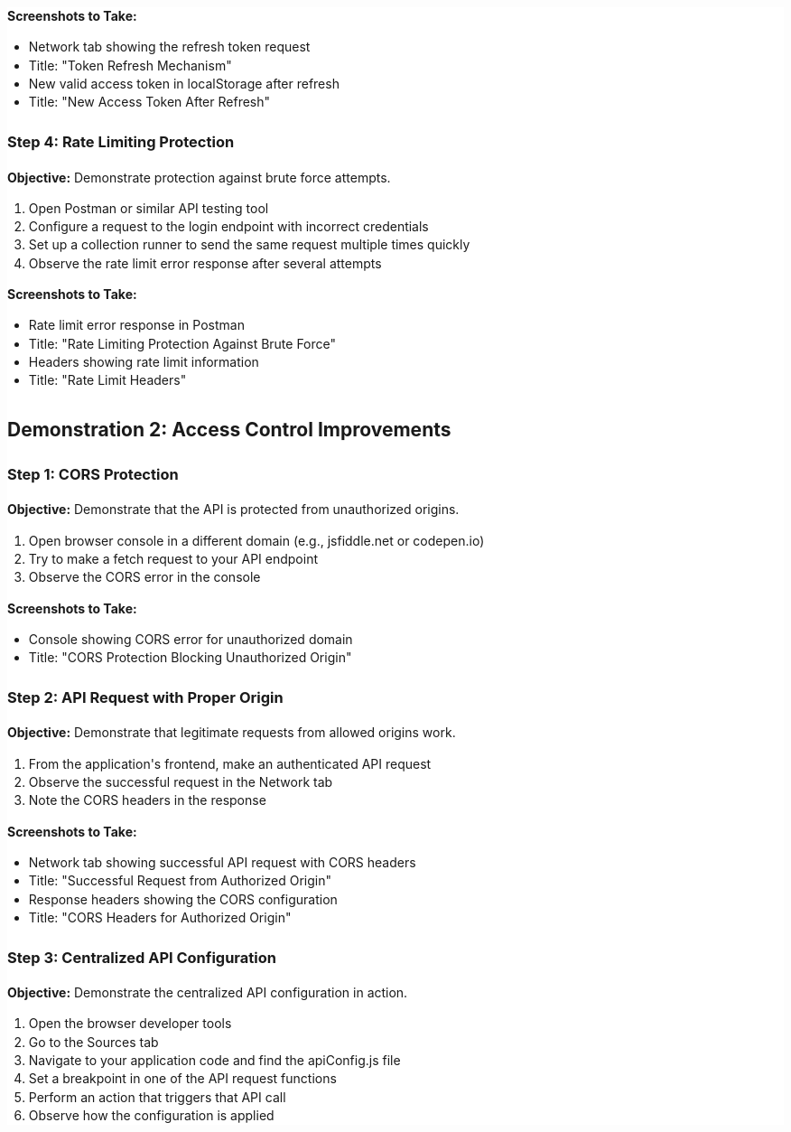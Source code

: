 **Screenshots to Take:**
- Network tab showing the refresh token request
- Title: "Token Refresh Mechanism"
- New valid access token in localStorage after refresh
- Title: "New Access Token After Refresh"

### Step 4: Rate Limiting Protection

**Objective:** Demonstrate protection against brute force attempts.

1. Open Postman or similar API testing tool
2. Configure a request to the login endpoint with incorrect credentials
3. Set up a collection runner to send the same request multiple times quickly
4. Observe the rate limit error response after several attempts

**Screenshots to Take:**
- Rate limit error response in Postman
- Title: "Rate Limiting Protection Against Brute Force"
- Headers showing rate limit information
- Title: "Rate Limit Headers"

## Demonstration 2: Access Control Improvements

### Step 1: CORS Protection

**Objective:** Demonstrate that the API is protected from unauthorized origins.

1. Open browser console in a different domain (e.g., jsfiddle.net or codepen.io)
2. Try to make a fetch request to your API endpoint
3. Observe the CORS error in the console

**Screenshots to Take:**
- Console showing CORS error for unauthorized domain
- Title: "CORS Protection Blocking Unauthorized Origin"

### Step 2: API Request with Proper Origin

**Objective:** Demonstrate that legitimate requests from allowed origins work.

1. From the application's frontend, make an authenticated API request
2. Observe the successful request in the Network tab
3. Note the CORS headers in the response

**Screenshots to Take:**
- Network tab showing successful API request with CORS headers
- Title: "Successful Request from Authorized Origin"
- Response headers showing the CORS configuration
- Title: "CORS Headers for Authorized Origin"

### Step 3: Centralized API Configuration

**Objective:** Demonstrate the centralized API configuration in action.

1. Open the browser developer tools
2. Go to the Sources tab
3. Navigate to your application code and find the apiConfig.js file
4. Set a breakpoint in one of the API request functions
5. Perform an action that triggers that API call
6. Observe how the configuration is applied
